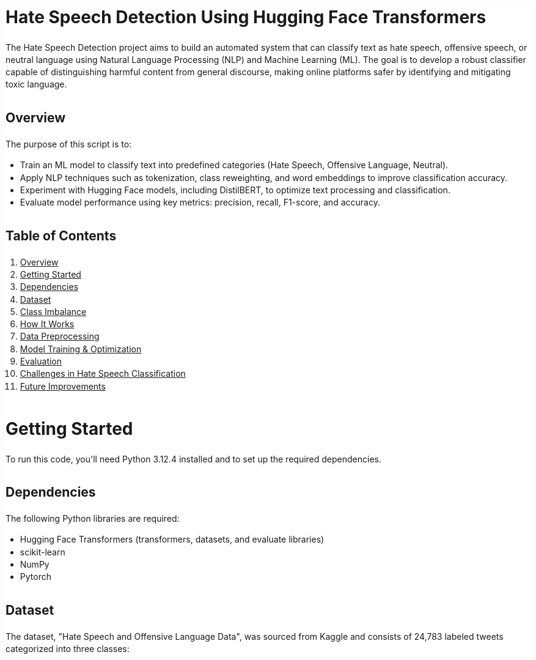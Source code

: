 # Hate Speech Detection Using Hugging Face Transformers

The Hate Speech Detection project aims to build an automated system that can classify text as hate speech, offensive speech, or neutral language using Natural Language Processing (NLP) and Machine Learning (ML). The goal is to develop a robust classifier capable of distinguishing harmful content from general discourse, making online platforms safer by identifying and mitigating toxic language.

## Overview

The purpose of this script is to:

- Train an ML model to classify text into predefined categories (Hate Speech, Offensive Language, Neutral).
- Apply NLP techniques such as tokenization, class reweighting, and word embeddings to improve classification accuracy.
- Experiment with Hugging Face models, including DistilBERT, to optimize text processing and classification.
- Evaluate model performance using key metrics: precision, recall, F1-score, and accuracy.

## Table of Contents

1. [Overview](#overview)
2. [Getting Started](#getting-started)
3. [Dependencies](#dependencies)
4. [Dataset](#dataset) 
5. [Class Imbalance](#class-imbalance)
6. [How It Works](#how-it-works)
7. [Data Preprocessing](#data-preprocessing)
8. [Model Training & Optimization](#model-training-&-optimization)
9. [Evaluation](#evaluation)
10. [Challenges in Hate Speech Classification](#challenges-in-hate-speech-classification)
11. [Future Improvements](#future-improvements)

# Getting Started

To run this code, you'll need Python 3.12.4 installed and to set up the required dependencies.

## Dependencies

The following Python libraries are required:

- Hugging Face Transformers (transformers, datasets, and evaluate libraries)
- scikit-learn
- NumPy
- Pytorch

## Dataset

The dataset, "Hate Speech and Offensive Language Data", was sourced from Kaggle and consists of 24,783 labeled tweets categorized into three classes:
